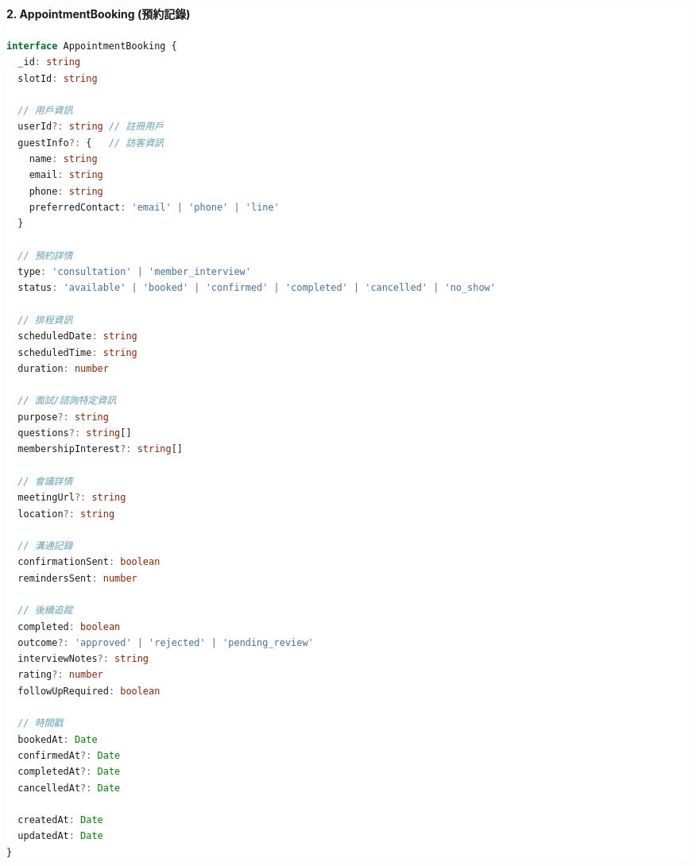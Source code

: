 #### 2. AppointmentBooking (預約記錄)
```typescript
interface AppointmentBooking {
  _id: string
  slotId: string
  
  // 用戶資訊
  userId?: string // 註冊用戶
  guestInfo?: {   // 訪客資訊
    name: string
    email: string
    phone: string
    preferredContact: 'email' | 'phone' | 'line'
  }
  
  // 預約詳情
  type: 'consultation' | 'member_interview'
  status: 'available' | 'booked' | 'confirmed' | 'completed' | 'cancelled' | 'no_show'
  
  // 排程資訊
  scheduledDate: string
  scheduledTime: string
  duration: number
  
  // 面試/諮詢特定資訊
  purpose?: string
  questions?: string[]
  membershipInterest?: string[]
  
  // 會議詳情
  meetingUrl?: string
  location?: string
  
  // 溝通記錄
  confirmationSent: boolean
  remindersSent: number
  
  // 後續追蹤
  completed: boolean
  outcome?: 'approved' | 'rejected' | 'pending_review'
  interviewNotes?: string
  rating?: number
  followUpRequired: boolean
  
  // 時間戳
  bookedAt: Date
  confirmedAt?: Date
  completedAt?: Date
  cancelledAt?: Date
  
  createdAt: Date
  updatedAt: Date
}
```
